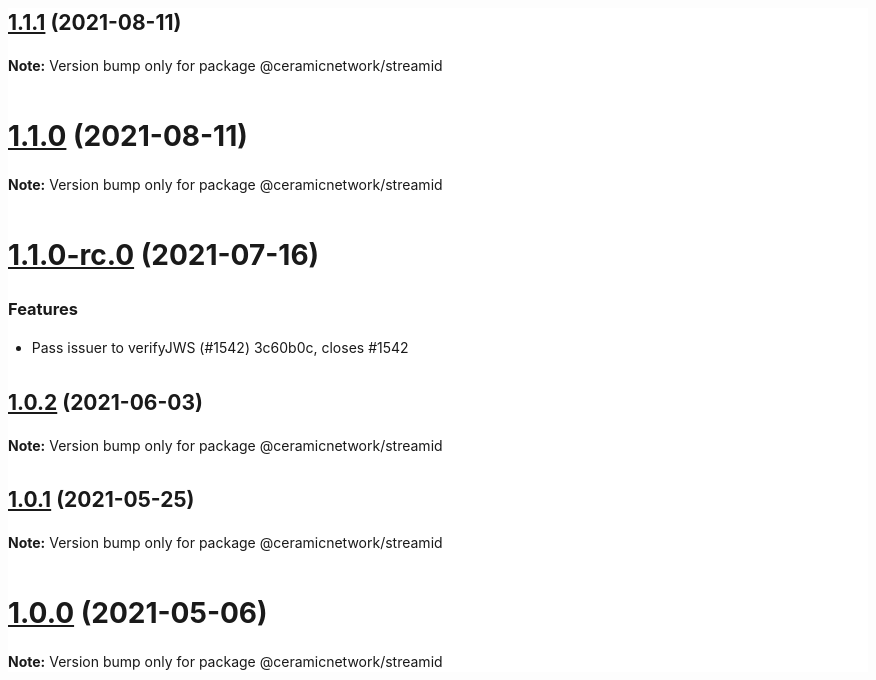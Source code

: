 



## [1.1.1](/compare/@ceramicnetwork/streamid@1.1.0-rc.0...@ceramicnetwork/streamid@1.1.1) (2021-08-11)

**Note:** Version bump only for package @ceramicnetwork/streamid





# [1.1.0](/compare/@ceramicnetwork/streamid@1.1.0-rc.0...@ceramicnetwork/streamid@1.1.0) (2021-08-11)

**Note:** Version bump only for package @ceramicnetwork/streamid





# [1.1.0-rc.0](/compare/@ceramicnetwork/streamid@1.0.2...@ceramicnetwork/streamid@1.1.0-rc.0) (2021-07-16)


### Features

* Pass issuer to verifyJWS (#1542) 3c60b0c, closes #1542





## [1.0.2](/compare/@ceramicnetwork/streamid@1.0.1...@ceramicnetwork/streamid@1.0.2) (2021-06-03)

**Note:** Version bump only for package @ceramicnetwork/streamid





## [1.0.1](/compare/@ceramicnetwork/streamid@1.0.0...@ceramicnetwork/streamid@1.0.1) (2021-05-25)

**Note:** Version bump only for package @ceramicnetwork/streamid





# [1.0.0](/compare/@ceramicnetwork/streamid@1.0.0-rc.3...@ceramicnetwork/streamid@1.0.0) (2021-05-06)

**Note:** Version bump only for package @ceramicnetwork/streamid




